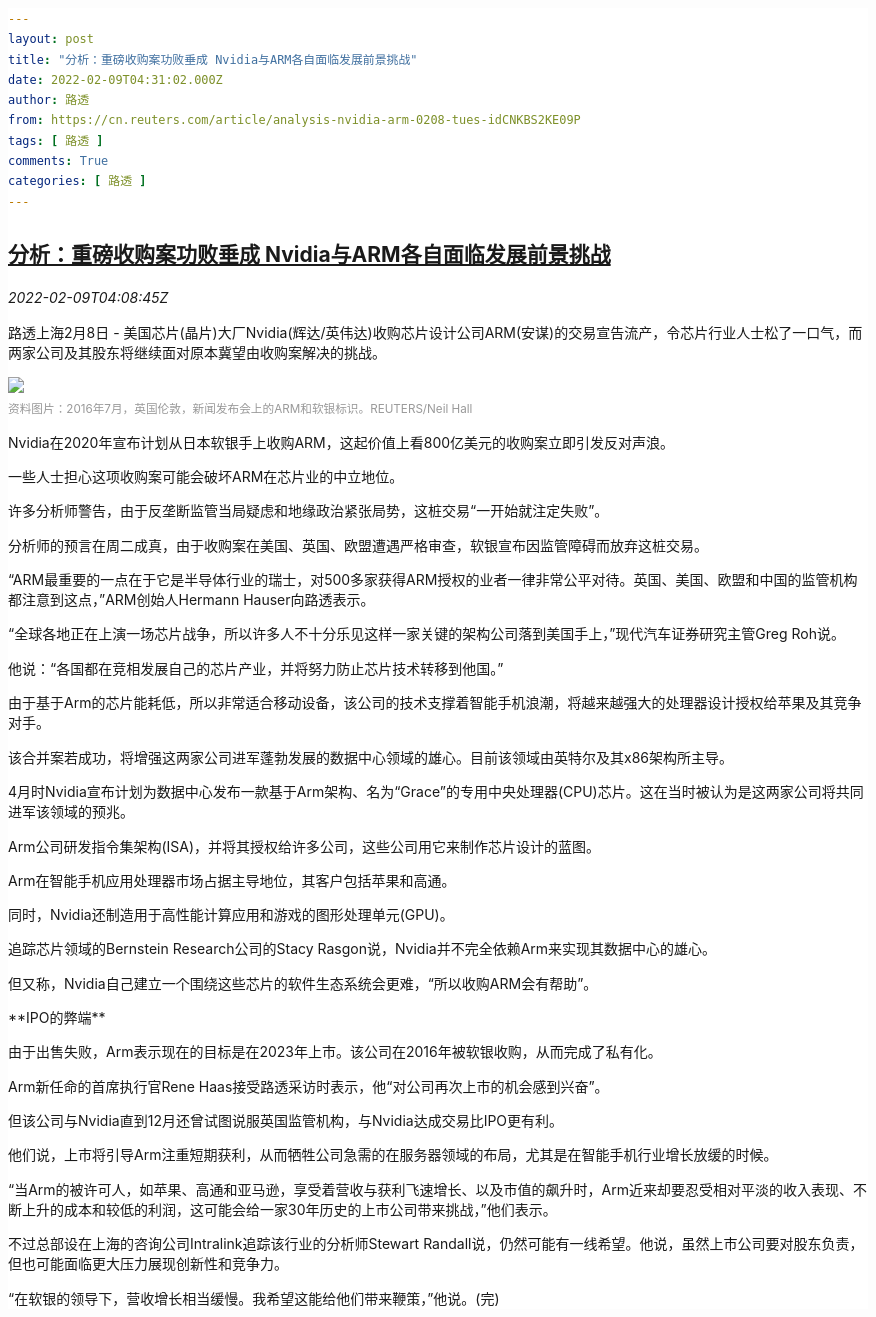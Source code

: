 ```yaml
---
layout: post
title: "分析：重磅收购案功败垂成 Nvidia与ARM各自面临发展前景挑战"
date: 2022-02-09T04:31:02.000Z
author: 路透
from: https://cn.reuters.com/article/analysis-nvidia-arm-0208-tues-idCNKBS2KE09P
tags: [ 路透 ]
comments: True
categories: [ 路透 ]
---
```


[分析：重磅收购案功败垂成 Nvidia与ARM各自面临发展前景挑战](https://cn.reuters.com/article/analysis-nvidia-arm-0208-tues-idCNKBS2KE09P)
------

<div>
<div><i>2022-02-09T04:08:45Z</i></div><p>路透上海2月8日 - 美国芯片(晶片)大厂Nvidia(辉达/英伟达)收购芯片设计公司ARM(安谋)的交易宣告流产，令芯片行业人士松了一口气，而两家公司及其股东将继续面对原本冀望由收购案解决的挑战。</p><img src="https://static.reuters.com/resources/r/?m=02&d=20220209&t=2&i=1590534261&r=LYNXMPEI18042" width="100%"><div><small style="color: #999;">资料图片：2016年7月，英国伦敦，新闻发布会上的ARM和软银标识。REUTERS/Neil Hall</small></div><p>Nvidia在2020年宣布计划从日本软银手上收购ARM，这起价值上看800亿美元的收购案立即引发反对声浪。</p><p>一些人士担心这项收购案可能会破坏ARM在芯片业的中立地位。</p><p>许多分析师警告，由于反垄断监管当局疑虑和地缘政治紧张局势，这桩交易“一开始就注定失败”。</p><p>分析师的预言在周二成真，由于收购案在美国、英国、欧盟遭遇严格审查，软银宣布因监管障碍而放弃这桩交易。</p><p>“ARM最重要的一点在于它是半导体行业的瑞士，对500多家获得ARM授权的业者一律非常公平对待。英国、美国、欧盟和中国的监管机构都注意到这点，”ARM创始人Hermann Hauser向路透表示。</p><p>“全球各地正在上演一场芯片战争，所以许多人不十分乐见这样一家关键的架构公司落到美国手上，”现代汽车证券研究主管Greg Roh说。</p><p>他说：“各国都在竞相发展自己的芯片产业，并将努力防止芯片技术转移到他国。”</p><p>由于基于Arm的芯片能耗低，所以非常适合移动设备，该公司的技术支撑着智能手机浪潮，将越来越强大的处理器设计授权给苹果及其竞争对手。</p><p>该合并案若成功，将增强这两家公司进军蓬勃发展的数据中心领域的雄心。目前该领域由英特尔及其x86架构所主导。</p><p>4月时Nvidia宣布计划为数据中心发布一款基于Arm架构、名为“Grace”的专用中央处理器(CPU)芯片。这在当时被认为是这两家公司将共同进军该领域的预兆。</p><p>Arm公司研发指令集架构(ISA)，并将其授权给许多公司，这些公司用它来制作芯片设计的蓝图。</p><p>Arm在智能手机应用处理器市场占据主导地位，其客户包括苹果和高通。</p><p>同时，Nvidia还制造用于高性能计算应用和游戏的图形处理单元(GPU)。</p><p>追踪芯片领域的Bernstein Research公司的Stacy Rasgon说，Nvidia并不完全依赖Arm来实现其数据中心的雄心。</p><p>但又称，Nvidia自己建立一个围绕这些芯片的软件生态系统会更难，“所以收购ARM会有帮助”。</p><p>**IPO的弊端**</p><p>由于出售失败，Arm表示现在的目标是在2023年上市。该公司在2016年被软银收购，从而完成了私有化。</p><p>Arm新任命的首席执行官Rene Haas接受路透采访时表示，他“对公司再次上市的机会感到兴奋”。</p><p>但该公司与Nvidia直到12月还曾试图说服英国监管机构，与Nvidia达成交易比IPO更有利。</p><p>他们说，上市将引导Arm注重短期获利，从而牺牲公司急需的在服务器领域的布局，尤其是在智能手机行业增长放缓的时候。</p><p>“当Arm的被许可人，如苹果、高通和亚马逊，享受着营收与获利飞速增长、以及市值的飙升时，Arm近来却要忍受相对平淡的收入表现、不断上升的成本和较低的利润，这可能会给一家30年历史的上市公司带来挑战，”他们表示。</p><p>不过总部设在上海的咨询公司Intralink追踪该行业的分析师Stewart Randall说，仍然可能有一线希望。他说，虽然上市公司要对股东负责，但也可能面临更大压力展现创新性和竞争力。</p><p>“在软银的领导下，营收增长相当缓慢。我希望这能给他们带来鞭策，”他说。(完)</p>
</div>
